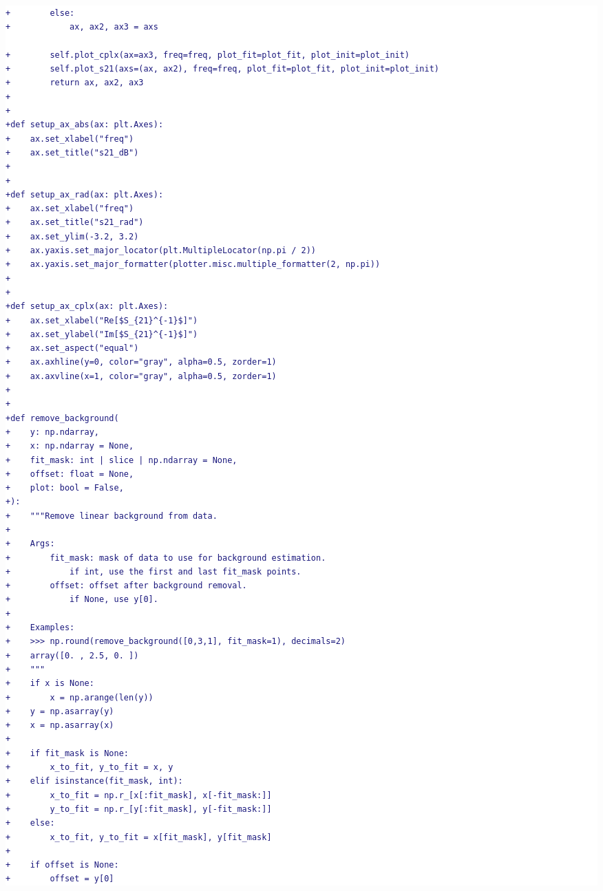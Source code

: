```diff
+        else:
+            ax, ax2, ax3 = axs
 
+        self.plot_cplx(ax=ax3, freq=freq, plot_fit=plot_fit, plot_init=plot_init)
+        self.plot_s21(axs=(ax, ax2), freq=freq, plot_fit=plot_fit, plot_init=plot_init)
+        return ax, ax2, ax3
+
+
+def setup_ax_abs(ax: plt.Axes):
+    ax.set_xlabel("freq")
+    ax.set_title("s21_dB")
+
+
+def setup_ax_rad(ax: plt.Axes):
+    ax.set_xlabel("freq")
+    ax.set_title("s21_rad")
+    ax.set_ylim(-3.2, 3.2)
+    ax.yaxis.set_major_locator(plt.MultipleLocator(np.pi / 2))
+    ax.yaxis.set_major_formatter(plotter.misc.multiple_formatter(2, np.pi))
+
+
+def setup_ax_cplx(ax: plt.Axes):
+    ax.set_xlabel("Re[$S_{21}^{-1}$]")
+    ax.set_ylabel("Im[$S_{21}^{-1}$]")
+    ax.set_aspect("equal")
+    ax.axhline(y=0, color="gray", alpha=0.5, zorder=1)
+    ax.axvline(x=1, color="gray", alpha=0.5, zorder=1)
+
+
+def remove_background(
+    y: np.ndarray,
+    x: np.ndarray = None,
+    fit_mask: int | slice | np.ndarray = None,
+    offset: float = None,
+    plot: bool = False,
+):
+    """Remove linear background from data.
+
+    Args:
+        fit_mask: mask of data to use for background estimation.
+            if int, use the first and last fit_mask points.
+        offset: offset after background removal.
+            if None, use y[0].
+
+    Examples:
+    >>> np.round(remove_background([0,3,1], fit_mask=1), decimals=2)
+    array([0. , 2.5, 0. ])
+    """
+    if x is None:
+        x = np.arange(len(y))
+    y = np.asarray(y)
+    x = np.asarray(x)
+
+    if fit_mask is None:
+        x_to_fit, y_to_fit = x, y
+    elif isinstance(fit_mask, int):
+        x_to_fit = np.r_[x[:fit_mask], x[-fit_mask:]]
+        y_to_fit = np.r_[y[:fit_mask], y[-fit_mask:]]
+    else:
+        x_to_fit, y_to_fit = x[fit_mask], y[fit_mask]
+
+    if offset is None:
+        offset = y[0]
```